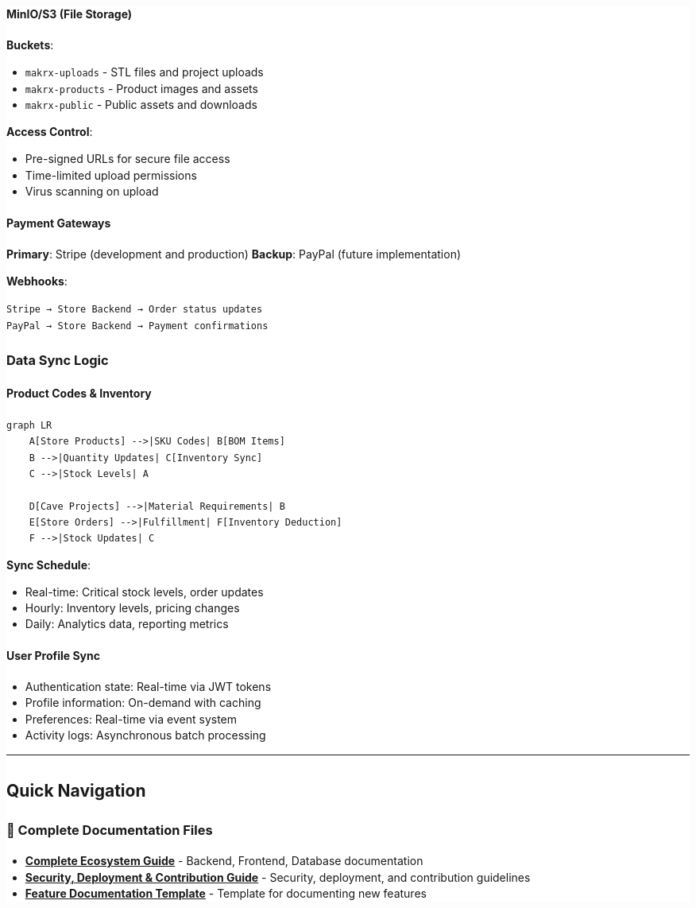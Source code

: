 #### MinIO/S3 (File Storage)
**Buckets**:
- `makrx-uploads` - STL files and project uploads
- `makrx-products` - Product images and assets
- `makrx-public` - Public assets and downloads

**Access Control**:
- Pre-signed URLs for secure file access
- Time-limited upload permissions
- Virus scanning on upload

#### Payment Gateways
**Primary**: Stripe (development and production)
**Backup**: PayPal (future implementation)

**Webhooks**:
```
Stripe → Store Backend → Order status updates
PayPal → Store Backend → Payment confirmations
```

### Data Sync Logic

#### Product Codes & Inventory
```mermaid
graph LR
    A[Store Products] -->|SKU Codes| B[BOM Items]
    B -->|Quantity Updates| C[Inventory Sync]
    C -->|Stock Levels| A
    
    D[Cave Projects] -->|Material Requirements| B
    E[Store Orders] -->|Fulfillment| F[Inventory Deduction]
    F -->|Stock Updates| C
```

**Sync Schedule**:
- Real-time: Critical stock levels, order updates
- Hourly: Inventory levels, pricing changes
- Daily: Analytics data, reporting metrics

#### User Profile Sync
- Authentication state: Real-time via JWT tokens
- Profile information: On-demand with caching
- Preferences: Real-time via event system
- Activity logs: Asynchronous batch processing

---

## Quick Navigation

### 📖 Complete Documentation Files
- **[Complete Ecosystem Guide](./COMPLETE_ECOSYSTEM_GUIDE.md)** - Backend, Frontend, Database documentation
- **[Security, Deployment & Contribution Guide](./SECURITY_DEPLOYMENT_CONTRIBUTION.md)** - Security, deployment, and contribution guidelines
- **[Feature Documentation Template](./FEATURE_TEMPLATE.md)** - Template for documenting new features
